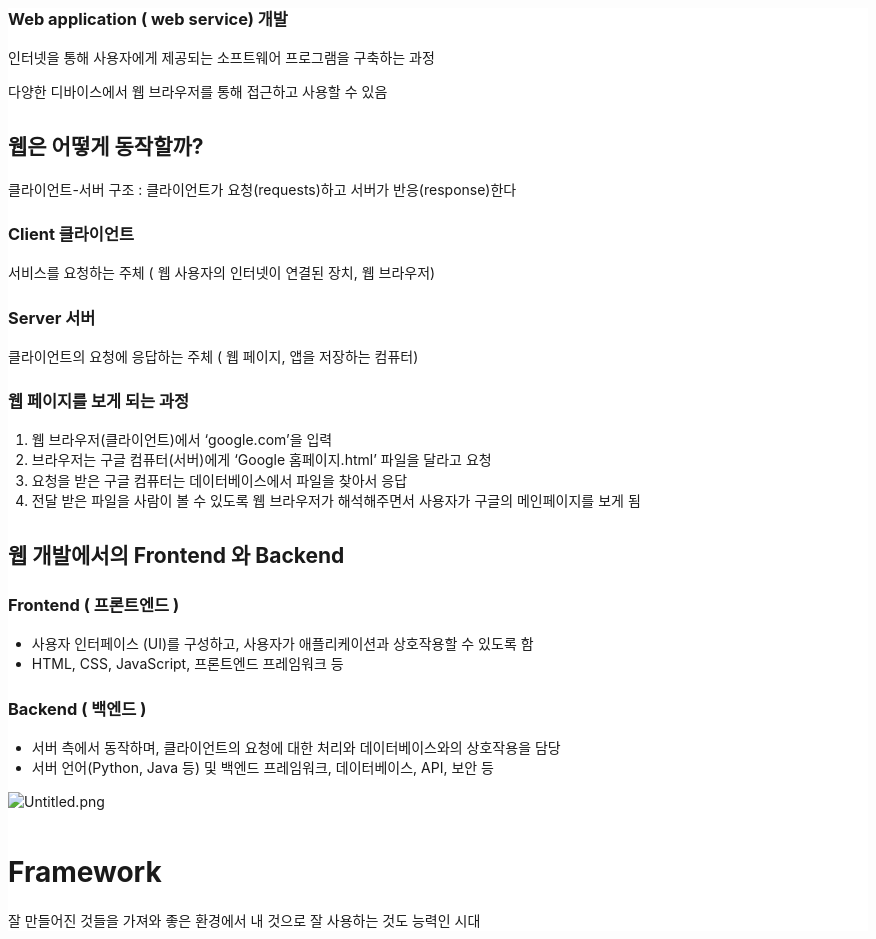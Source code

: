 
### Web application ( web service) 개발


인터넷을 통해 사용자에게 제공되는 소프트웨어 프로그램을 구축하는 과정


다양한 디바이스에서 웹 브라우저를 통해 접근하고 사용할 수 있음


## 웹은 어떻게 동작할까?


클라이언트-서버 구조 : 클라이언트가 요청(requests)하고 서버가 반응(response)한다


### Client 클라이언트 


서비스를 요청하는 주체 ( 웹 사용자의 인터넷이 연결된 장치, 웹 브라우저)


### Server 서버


클라이언트의 요청에 응답하는 주체 ( 웹 페이지, 앱을 저장하는 컴퓨터)


### 웹 페이지를 보게 되는 과정

1. 웹 브라우저(클라이언트)에서 ‘google.com’을 입력
2. 브라우저는 구글 컴퓨터(서버)에게 ‘Google 홈페이지.html’ 파일을 달라고 요청
3. 요청을 받은 구글 컴퓨터는 데이터베이스에서 파일을 찾아서 응답
4. 전달 받은 파일을 사람이 볼 수 있도록 웹 브라우저가 해석해주면서 사용자가 구글의 메인페이지를 보게 됨

## 웹 개발에서의 Frontend 와 Backend


### Frontend ( 프론트엔드 )

- 사용자 인터페이스 (UI)를 구성하고, 사용자가 애플리케이션과 상호작용할 수 있도록 함
- HTML, CSS, JavaScript, 프론트엔드 프레임워크 등

### Backend ( 백엔드 )

- 서버 측에서 동작하며, 클라이언트의 요청에 대한 처리와 데이터베이스와의 상호작용을 담당
- 서버 언어(Python, Java 등) 및 백엔드 프레임워크, 데이터베이스, API, 보안 등

![Untitled.png](https://prod-files-secure.s3.us-west-2.amazonaws.com/526b4b2f-52a7-472d-89c7-355bd22a00f0/16bdbfb9-ff5e-4bf2-bcd2-24a052d8f21c/Untitled.png?X-Amz-Algorithm=AWS4-HMAC-SHA256&X-Amz-Content-Sha256=UNSIGNED-PAYLOAD&X-Amz-Credential=AKIAT73L2G45HZZMZUHI%2F20240313%2Fus-west-2%2Fs3%2Faws4_request&X-Amz-Date=20240313T162230Z&X-Amz-Expires=3600&X-Amz-Signature=e3cffa67a434a4ecbddf4530bb4858afd04855b3ab223cb72a4094e0989f7da6&X-Amz-SignedHeaders=host&x-id=GetObject)


# Framework


잘 만들어진 것들을 가져와 좋은 환경에서 내 것으로 잘 사용하는 것도 능력인 시대

